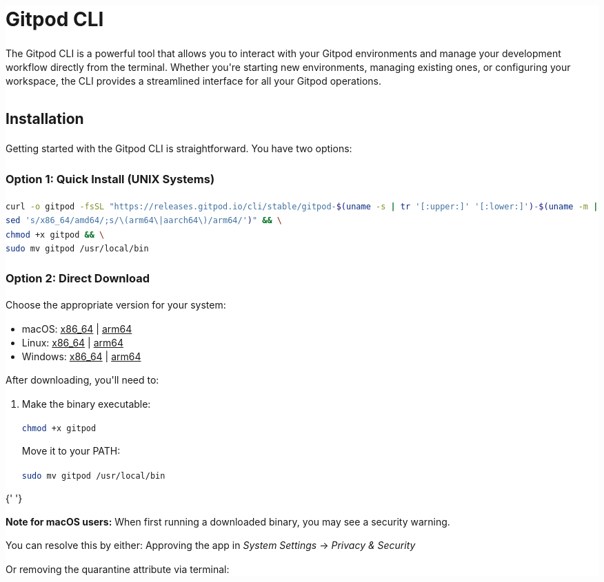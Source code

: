 # Gitpod CLI

The Gitpod CLI is a powerful tool that allows you to interact with your Gitpod environments and manage your development workflow directly from the terminal. Whether you're starting new environments, managing existing ones, or configuring your workspace, the CLI provides a streamlined interface for all your Gitpod operations.

## Installation

Getting started with the Gitpod CLI is straightforward. You have two options:

### Option 1: Quick Install (UNIX Systems)

```bash
curl -o gitpod -fsSL "https://releases.gitpod.io/cli/stable/gitpod-$(uname -s | tr '[:upper:]' '[:lower:]')-$(uname -m | sed 's/x86_64/amd64/;s/\(arm64\|aarch64\)/arm64/')" && \
chmod +x gitpod && \
sudo mv gitpod /usr/local/bin
```

### Option 2: Direct Download

Choose the appropriate version for your system:

* macOS: [x86\_64](https://releases.gitpod.io/cli/stable/gitpod-darwin-amd64) | [arm64](https://releases.gitpod.io/cli/stable/gitpod-darwin-arm64)
* Linux: [x86\_64](https://releases.gitpod.io/cli/stable/gitpod-linux-amd64) | [arm64](https://releases.gitpod.io/cli/stable/gitpod-linux-arm64)
* Windows: [x86\_64](https://releases.gitpod.io/cli/stable/gitpod-windows-amd64.exe) | [arm64](https://releases.gitpod.io/cli/stable/gitpod-windows-arm64.exe)

After downloading, you'll need to:

1. Make the binary executable:

   ```bash
   chmod +x gitpod
   ```

   Move it to your PATH:

   ```bash
   sudo mv gitpod /usr/local/bin
   ```

<Note>
  {' '}

  **Note for macOS users:** When first running a downloaded binary, you may see
  a security warning.
</Note>

You can resolve this by either:
Approving the app in *System Settings* → *Privacy & Security*

Or removing the quarantine attribute via terminal:
